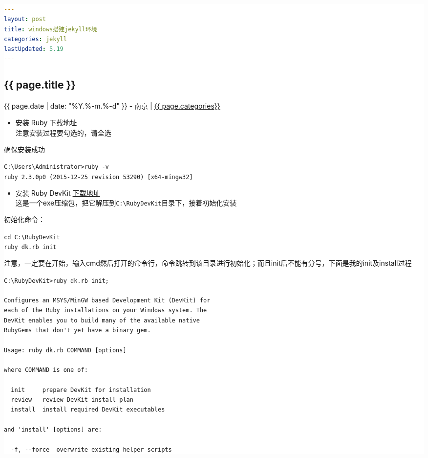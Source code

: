 ```yaml
---
layout: post
title: windows搭建jekyll环境
categories: jekyll
lastUpdated: 5.19
---
```


## **{{ page.title }}**

{{ page.date  |  date: "%Y.%-m.%-d" }} - 南京  |  <a href="/archive#{{ page.categories }}">{{ page.categories}}</a>

* 安装 Ruby [下载地址][6]  
注意安装过程要勾选的，请全选

确保安装成功

```
C:\Users\Administrator>ruby -v
ruby 2.3.0p0 (2015-12-25 revision 53290) [x64-mingw32]
```

* 安装 Ruby DevKit [下载地址][6]  
这是一个exe压缩包，把它解压到`C:\RubyDevKit`目录下，接着初始化安装

初始化命令：

```
cd C:\RubyDevKit
ruby dk.rb init
```

注意，一定要在开始，输入cmd然后打开的命令行，命令跳转到该目录进行初始化；而且init后不能有分号，下面是我的init及install过程

```
C:\RubyDevKit>ruby dk.rb init;

Configures an MSYS/MinGW based Development Kit (DevKit) for
each of the Ruby installations on your Windows system. The
DevKit enables you to build many of the available native
RubyGems that don't yet have a binary gem.

Usage: ruby dk.rb COMMAND [options]

where COMMAND is one of:

  init     prepare DevKit for installation
  review   review DevKit install plan
  install  install required DevKit executables

and 'install' [options] are:

  -f, --force  overwrite existing helper scripts
```


[1]: https://github.com/LightTable/lighttable.com/issues/8
[2]: http://stackoverflow.com/questions/33439019/jekyll-serve-didnt-work-it-looks-like-you-dont-have-pygments-or-one-of-its-dep
[3]: http://blog.csdn.net/qiujuer/article/details/44620019
[4]: http://blog.fooleap.org/run-jekyll-on-windows.html
[5]: http://blog.leanote.com/post/551ab4c438f41114e80014af
[6]: http://rubyinstaller.org/downloads
[7]: http://jekyll-windows.juthilo.com
[8]: http://ss64.com/nt/chcp.html
[9]: http://jekyllrb.com/